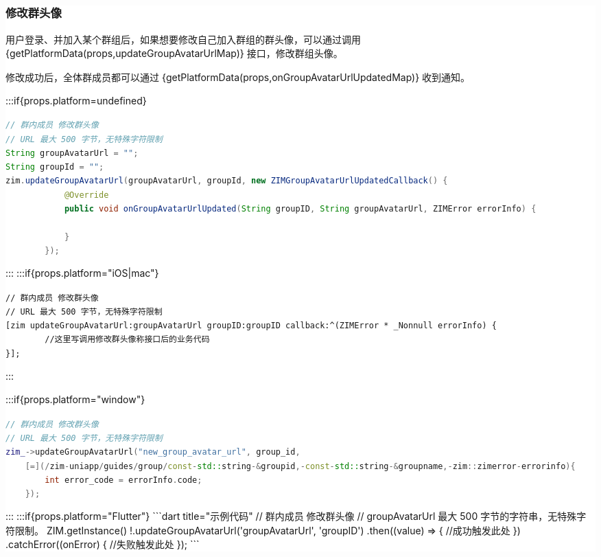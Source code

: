 
### 修改群头像

用户登录、并加入某个群组后，如果想要修改自己加入群组的群头像，可以通过调用 {getPlatformData(props,updateGroupAvatarUrlMap)} 接口，修改群组头像。

修改成功后，全体群成员都可以通过 {getPlatformData(props,onGroupAvatarUrlUpdatedMap)} 收到通知。



:::if{props.platform=undefined}
<CodeGroup>
```java title="示例代码"
// 群内成员 修改群头像
// URL 最大 500 字节，无特殊字符限制
String groupAvatarUrl = "";
String groupId = "";
zim.updateGroupAvatarUrl(groupAvatarUrl, groupId, new ZIMGroupAvatarUrlUpdatedCallback() {
            @Override
            public void onGroupAvatarUrlUpdated(String groupID, String groupAvatarUrl, ZIMError errorInfo) {
                
            }
        });
```
</CodeGroup>

:::
:::if{props.platform="iOS|mac"}
<CodeGroup>
```objc title="示例代码"
// 群内成员 修改群头像
// URL 最大 500 字节，无特殊字符限制
[zim updateGroupAvatarUrl:groupAvatarUrl groupID:groupID callback:^(ZIMError * _Nonnull errorInfo) {
        //这里写调用修改群头像称接口后的业务代码
}];
```
</CodeGroup>
:::

:::if{props.platform="window"}
<CodeGroup>
```cpp title="示例代码"
// 群内成员 修改群头像
// URL 最大 500 字节，无特殊字符限制
zim_->updateGroupAvatarUrl("new_group_avatar_url", group_id, 
    [=](/zim-uniapp/guides/group/const-std::string-&groupid,-const-std::string-&groupname,-zim::zimerror-errorinfo){
        int error_code = errorInfo.code;    
    });
```
</CodeGroup>
:::
:::if{props.platform="Flutter"}
<CodeGroup>
```dart title="示例代码"
// 群内成员 修改群头像
// groupAvatarUrl 最大 500 字节的字符串，无特殊字符限制。
ZIM.getInstance()
  !.updateGroupAvatarUrl('groupAvatarUrl', 'groupID')
   .then((value) => {
       //成功触发此处
   })
   .catchError((onError) {
       //失败触发此处
   });
```
</CodeGroup>